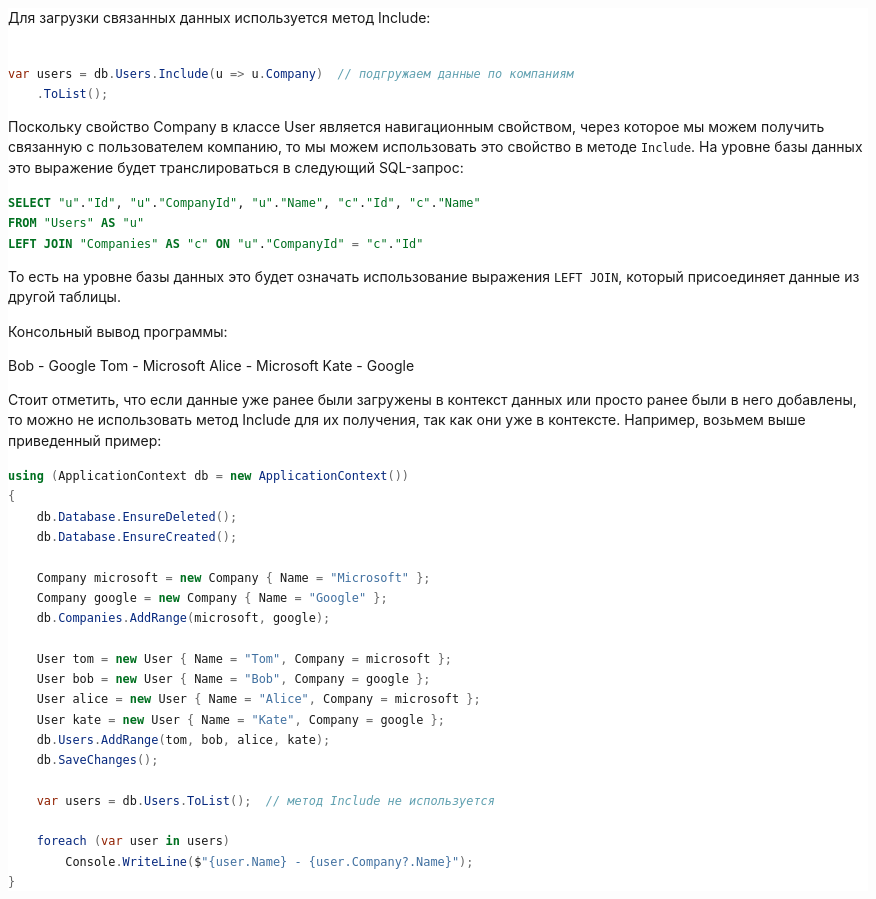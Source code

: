 Для загрузки связанных данных используется метод Include:

```cs

var users = db.Users.Include(u => u.Company)  // подгружаем данные по компаниям
	.ToList();
```

Поскольку свойство Company в классе User является навигационным свойством, через которое мы можем получить связанную с пользователем компанию, то мы можем использовать это свойство в методе `Include`. На уровне базы данных это выражение будет транслироваться в следующий SQL-запрос:

```sql
SELECT "u"."Id", "u"."CompanyId", "u"."Name", "c"."Id", "c"."Name"
FROM "Users" AS "u"
LEFT JOIN "Companies" AS "c" ON "u"."CompanyId" = "c"."Id"
```

То есть на уровне базы данных это будет означать использование выражения `LEFT JOIN`, который присоединяет данные из другой таблицы.

Консольный вывод программы:

Bob - Google
Tom - Microsoft
Alice - Microsoft
Kate - Google

Стоит отметить, что если данные уже ранее были загружены в контекст данных или просто ранее были в него добавлены, то можно не использовать метод Include для их получения, так как они уже в контексте. Например, возьмем выше приведенный пример:

```cs
using (ApplicationContext db = new ApplicationContext())
{
    db.Database.EnsureDeleted();
    db.Database.EnsureCreated();

    Company microsoft = new Company { Name = "Microsoft" };
    Company google = new Company { Name = "Google" };
    db.Companies.AddRange(microsoft, google);

    User tom = new User { Name = "Tom", Company = microsoft };
    User bob = new User { Name = "Bob", Company = google };
    User alice = new User { Name = "Alice", Company = microsoft };
    User kate = new User { Name = "Kate", Company = google };
    db.Users.AddRange(tom, bob, alice, kate);
    db.SaveChanges();

    var users = db.Users.ToList();  // метод Include не используется

    foreach (var user in users)
        Console.WriteLine($"{user.Name} - {user.Company?.Name}");
}
```
